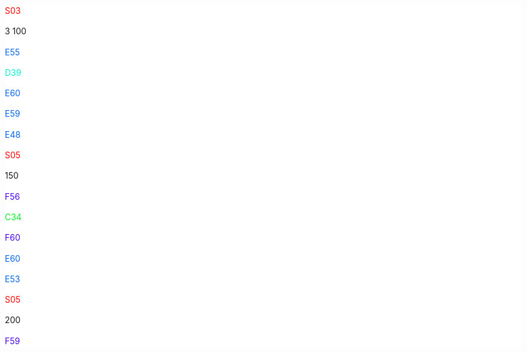 <td style="text-align:center;">
<p><span style="color: #ff0000;">S03</span>
</p>
</td>
<td rowspan="6" style="text-align:center;">3</td></tr>
<tr class="atwiki_tr_odd atwiki_tr_3"> <td style="background-color:#CCCCCC;text-align:right;">100</td>
<td style="text-align:center;">
<p><span style="color: #0065f0;">E55</span>
</p>
</td>
<td style="text-align:center;">
<p><span style="color: #00f0d6;">D39</span>
</p>
</td>
<td style="text-align:center;">
<p><span style="color: #0065f0;">E60</span>
</p>
</td>
<td style="text-align:center;">
<p><span style="color: #0065f0;">E59</span>
</p>
</td>
<td style="text-align:center;">
<p><span style="color: #0065f0;">E48</span>
</p>
</td>
<td style="text-align:center;">
<p><span style="color: #ff0000;">S05</span>
</p>
</td>
</tr>
<tr class="atwiki_tr_even atwiki_tr_4"> <td style="background-color:#CCCCCC;text-align:right;">150</td>
<td style="text-align:center;">
<p><span style="color: #4800f0;">F56</span>
</p>
</td>
<td style="text-align:center;">
<p><span style="color: #00f023;">C34</span>
</p>
</td>
<td style="text-align:center;">
<p><span style="color: #4800f0;">F60</span>
</p>
</td>
<td style="text-align:center;">
<p><span style="color: #0065f0;">E60</span>
</p>
</td>
<td style="text-align:center;">
<p><span style="color: #0065f0;">E53</span>
</p>
</td>
<td style="text-align:center;">
<p><span style="color: #ff0000;">S05</span>
</p>
</td>
</tr>
<tr class="atwiki_tr_odd atwiki_tr_5"> <td style="background-color:#CCCCCC;text-align:right;">200</td>
<td style="text-align:center;">
<p><span style="color: #4800f0;">F59</span>
</p>